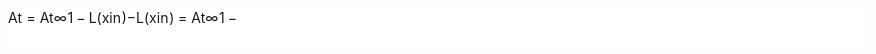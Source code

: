</annotation></semantics></math></span><span class="katex-html" aria-hidden="true"><span class="base"><span class="strut" style="height:0.83333em;vertical-align:-0.15em;"></span><span class="mord"><span class="mord mathdefault">A</span><span class="msupsub"><span class="vlist-t vlist-t2"><span class="vlist-r"><span class="vlist" style="height:0.2805559999999999em;"><span style="top:-2.5500000000000003em;margin-left:0em;margin-right:0.05em;"><span class="pstrut" style="height:2.7em;"></span><span class="sizing reset-size6 size3 mtight"><span class="mord mathdefault mtight">t</span></span></span></span><span class="vlist-s">​</span></span><span class="vlist-r"><span class="vlist" style="height:0.15em;"><span></span></span></span></span></span></span><span class="mspace" style="margin-right:0.2777777777777778em;"></span><span class="mrel">=</span><span class="mspace" style="margin-right:0.2777777777777778em;"></span></span><span class="base"><span class="strut" style="height:2.363em;vertical-align:-0.936em;"></span><span class="mord"><span class="mord mathdefault">A</span><span class="msupsub"><span class="vlist-t vlist-t2"><span class="vlist-r"><span class="vlist" style="height:0.2805559999999999em;"><span style="top:-2.5500000000000003em;margin-left:0em;margin-right:0.05em;"><span class="pstrut" style="height:2.7em;"></span><span class="sizing reset-size6 size3 mtight"><span class="mord mtight"><span class="mord mathdefault mtight">t</span><span class="mord mtight">∞</span></span></span></span></span><span class="vlist-s">​</span></span><span class="vlist-r"><span class="vlist" style="height:0.15em;"><span></span></span></span></span></span></span><span class="mord"><span class="mord"><span class="mopen nulldelimiter"></span><span class="mfrac"><span class="vlist-t vlist-t2"><span class="vlist-r"><span class="vlist" style="height:1.427em;"><span style="top:-2.314em;"><span class="pstrut" style="height:3em;"></span><span class="mord"><span class="mord">1</span><span class="mspace" style="margin-right:0.2222222222222222em;"></span><span class="mbin">−</span><span class="mspace" style="margin-right:0.2222222222222222em;"></span><span class="mord mathdefault">L</span><span class="mopen">(</span><span class="mord"><span class="mord mathdefault">x</span><span class="msupsub"><span class="vlist-t vlist-t2"><span class="vlist-r"><span class="vlist" style="height:0.31166399999999994em;"><span style="top:-2.5500000000000003em;margin-left:0em;margin-right:0.05em;"><span class="pstrut" style="height:2.7em;"></span><span class="sizing reset-size6 size3 mtight"><span class="mord mtight"><span class="mord mathdefault mtight">i</span><span class="mord mathdefault mtight">n</span></span></span></span></span><span class="vlist-s">​</span></span><span class="vlist-r"><span class="vlist" style="height:0.15em;"><span></span></span></span></span></span></span><span class="mclose">)</span></span></span><span style="top:-3.23em;"><span class="pstrut" style="height:3em;"></span><span class="frac-line" style="border-bottom-width:0.04em;"></span></span><span style="top:-3.677em;"><span class="pstrut" style="height:3em;"></span><span class="mord"><span class="mord">−</span><span class="mord mathdefault">L</span><span class="mopen">(</span><span class="mord"><span class="mord mathdefault">x</span><span class="msupsub"><span class="vlist-t vlist-t2"><span class="vlist-r"><span class="vlist" style="height:0.31166399999999994em;"><span style="top:-2.5500000000000003em;margin-left:0em;margin-right:0.05em;"><span class="pstrut" style="height:2.7em;"></span><span class="sizing reset-size6 size3 mtight"><span class="mord mtight"><span class="mord mathdefault mtight">i</span><span class="mord mathdefault mtight">n</span></span></span></span></span><span class="vlist-s">​</span></span><span class="vlist-r"><span class="vlist" style="height:0.15em;"><span></span></span></span></span></span></span><span class="mclose">)</span></span></span></span><span class="vlist-s">​</span></span><span class="vlist-r"><span class="vlist" style="height:0.936em;"><span></span></span></span></span></span><span class="mclose nulldelimiter"></span></span></span><span class="mspace" style="margin-right:0.2777777777777778em;"></span><span class="mrel">=</span><span class="mspace" style="margin-right:0.2777777777777778em;"></span></span><span class="base"><span class="strut" style="height:2.576548em;vertical-align:-1.255108em;"></span><span class="mord"><span class="mord mathdefault">A</span><span class="msupsub"><span class="vlist-t vlist-t2"><span class="vlist-r"><span class="vlist" style="height:0.2805559999999999em;"><span style="top:-2.5500000000000003em;margin-left:0em;margin-right:0.05em;"><span class="pstrut" style="height:2.7em;"></span><span class="sizing reset-size6 size3 mtight"><span class="mord mtight"><span class="mord mathdefault mtight">t</span><span class="mord mtight">∞</span></span></span></span></span><span class="vlist-s">​</span></span><span class="vlist-r"><span class="vlist" style="height:0.15em;"><span></span></span></span></span></span></span><span class="mord"><span class="mord"><span class="mopen nulldelimiter"></span><span class="mfrac"><span class="vlist-t vlist-t2"><span class="vlist-r"><span class="vlist" style="height:1.32144em;"><span style="top:-2.264892em;"><span class="pstrut" style="height:3em;"></span><span class="mord"><span class="mord">1</span><span class="mspace" style="margin-right:0.2222222222222222em;"></span><span class="mbin">−</span><span class="mspace" style="margin-right:0.2222222222222222em;"></span><span class="mord"><span class="mord"><span class="mopen nulldelimiter"></span><span class="mfrac"><span class="vlist-t vlist-t2"><span class="vlist-r"><span class="vlist" style="height:0.845108em;"><span style="top:-2.655em;"><span class="pstrut" style="height:3em;"></span><span class="sizing reset-size6 size3 mtight">